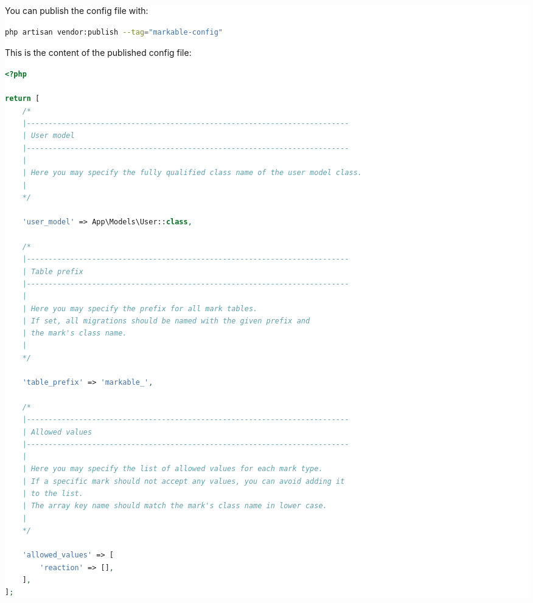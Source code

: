 You can publish the config file with:
```bash
php artisan vendor:publish --tag="markable-config"
```

This is the content of the published config file:

```php
<?php

return [
    /*
    |--------------------------------------------------------------------------
    | User model
    |--------------------------------------------------------------------------
    |
    | Here you may specify the fully qualified class name of the user model class.
    |
    */

    'user_model' => App\Models\User::class,

    /*
    |--------------------------------------------------------------------------
    | Table prefix
    |--------------------------------------------------------------------------
    |
    | Here you may specify the prefix for all mark tables.
    | If set, all migrations should be named with the given prefix and
    | the mark's class name.
    |
    */

    'table_prefix' => 'markable_',

    /*
    |--------------------------------------------------------------------------
    | Allowed values
    |--------------------------------------------------------------------------
    |
    | Here you may specify the list of allowed values for each mark type.
    | If a specific mark should not accept any values, you can avoid adding it
    | to the list.
    | The array key name should match the mark's class name in lower case.
    |
    */

    'allowed_values' => [
        'reaction' => [],
    ],
];
```
